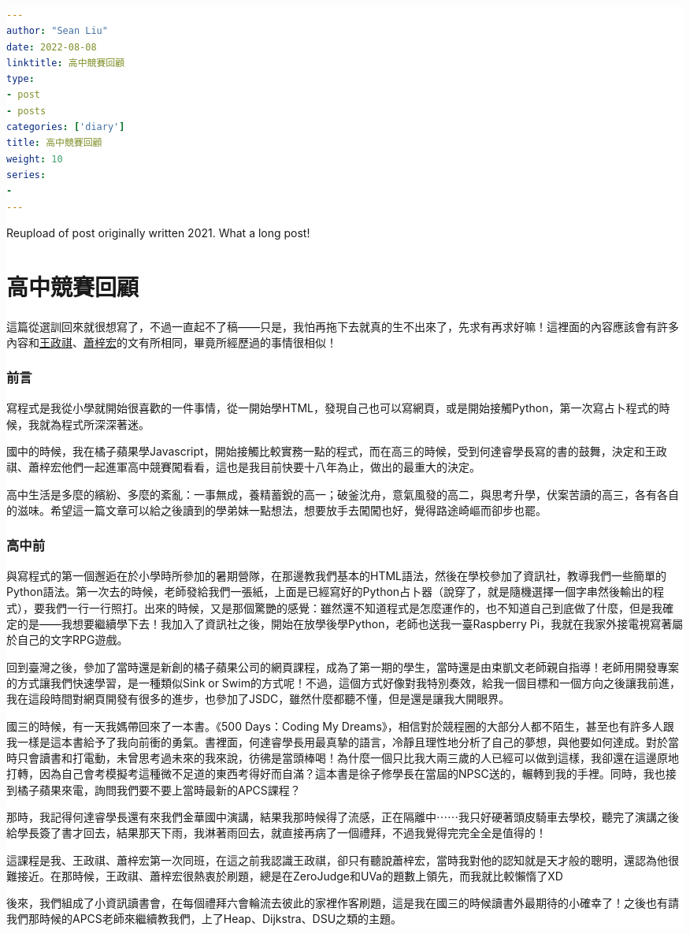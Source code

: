 ```yaml
---
author: "Sean Liu"
date: 2022-08-08
linktitle: 高中競賽回顧
type:
- post 
- posts
categories: ['diary']
title: 高中競賽回顧
weight: 10
series:
-
---
```


Reupload of post originally written 2021. What a long post! 

# 高中競賽回顧

這篇從選訓回來就很想寫了，不過一直起不了稿——只是，我怕再拖下去就真的生不出來了，先求有再求好嘛！這裡面的內容應該會有許多內容和[王政祺](https://casperwang.github.io/blog/2021-05-01-cpsr/?fbclid=IwAR1IwFpbb8DSLWJ4o7Hs-irLC8-0WaJlcVxp6U5BV60dg-cLiKYBlytSUvI)、[蕭梓宏](https://hackmd.io/xlh8X-xYTiSy7xuQ07aRrg?view)的文有所相同，畢竟所經歷過的事情很相似！

### 前言 

寫程式是我從小學就開始很喜歡的一件事情，從一開始學HTML，發現自己也可以寫網頁，或是開始接觸Python，第一次寫占卜程式的時候，我就為程式所深深著迷。

國中的時候，我在橘子蘋果學Javascript，開始接觸比較實務一點的程式，而在高三的時候，受到何達睿學長寫的書的鼓舞，決定和王政祺、蕭梓宏他們一起進軍高中競賽闖看看，這也是我目前快要十八年為止，做出的最重大的決定。 

高中生活是多麼的繽紛、多麼的紊亂：一事無成，養精蓄銳的高一；破釜沈舟，意氣風發的高二，與思考升學，伏案苦讀的高三，各有各自的滋味。希望這一篇文章可以給之後讀到的學弟妹一點想法，想要放手去闖闖也好，覺得路途崎嶇而卻步也罷。 

### 高中前

與寫程式的第一個邂逅在於小學時所參加的暑期營隊，在那邊教我們基本的HTML語法，然後在學校參加了資訊社，教導我們一些簡單的Python語法。第一次去的時候，老師發給我們一張紙，上面是已經寫好的Python占卜器（說穿了，就是隨機選擇一個字串然後輸出的程式），要我們一行一行照打。出來的時候，又是那個驚艷的感覺：雖然還不知道程式是怎麼運作的，也不知道自己到底做了什麼，但是我確定的是——我想要繼續學下去！我加入了資訊社之後，開始在放學後學Python，老師也送我一臺Raspberry Pi，我就在我家外接電視寫著屬於自己的文字RPG遊戲。

回到臺灣之後，參加了當時還是新創的橘子蘋果公司的網頁課程，成為了第一期的學生，當時還是由束凱文老師親自指導！老師用開發專案的方式讓我們快速學習，是一種類似Sink or Swim的方式呢！不過，這個方式好像對我特別奏效，給我一個目標和一個方向之後讓我前進，我在這段時間對網頁開發有很多的進步，也參加了JSDC，雖然什麼都聽不懂，但是還是讓我大開眼界。

國三的時候，有一天我媽帶回來了一本書。《500 Days：Coding My Dreams》，相信對於競程圈的大部分人都不陌生，甚至也有許多人跟我一樣是這本書給予了我向前衝的勇氣。書裡面，何達睿學長用最真摯的語言，冷靜且理性地分析了自己的夢想，與他要如何達成。對於當時只會讀書和打電動，未曾思考過未來的我來說，彷彿是當頭棒喝！為什麼一個只比我大兩三歲的人已經可以做到這樣，我卻還在這邊原地打轉，因為自己會考模擬考這種微不足道的東西考得好而自滿？這本書是徐子修學長在當屆的NPSC送的，輾轉到我的手裡。同時，我也接到橘子蘋果來電，詢問我們要不要上當時最新的APCS課程？

那時，我記得何達睿學長還有來我們金華國中演講，結果我那時候得了流感，正在隔離中⋯⋯我只好硬著頭皮騎車去學校，聽完了演講之後給學長簽了書才回去，結果那天下雨，我淋著雨回去，就直接再病了一個禮拜，不過我覺得完完全全是值得的！

這課程是我、王政祺、蕭梓宏第一次同班，在這之前我認識王政祺，卻只有聽說蕭梓宏，當時我對他的認知就是天才般的聰明，還認為他很難接近。在那時候，王政祺、蕭梓宏很熱衷於刷題，總是在ZeroJudge和UVa的題數上領先，而我就比較懶惰了XD

後來，我們組成了小資訊讀書會，在每個禮拜六會輪流去彼此的家裡作客刷題，這是我在國三的時候讀書外最期待的小確幸了！之後也有請我們那時候的APCS老師來繼續教我們，上了Heap、Dijkstra、DSU之類的主題。
